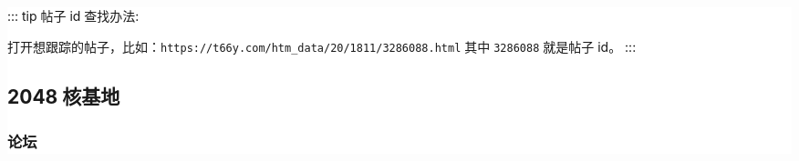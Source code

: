 <Route namespace="t66y" :data='{"path":"/post/:tid","categories":["multimedia"],"example":"/t66y/post/3286088","parameters":{"tid":"帖子 id, 可在帖子 URL 中找到"},"features":{"requireConfig":false,"requirePuppeteer":false,"antiCrawler":true,"supportBT":false,"supportPodcast":false,"supportScihub":false},"name":"帖子跟踪","maintainers":["cnzgray"],"description":"::: tip\n  帖子 id 查找办法:\n\n  打开想跟踪的帖子，比如：`https://t66y.com/htm_data/20/1811/3286088.html` 其中 `3286088` 就是帖子 id。\n:::","location":"post.ts","heat":70,"topFeeds":[{"type":"feed","id":"65635145638340608","url":"rsshub://t66y/post/6525269","title":"[10月] 求片求助貼 - 技術討論區 | 草榴社區 - t66y.com","description":"[10月] 求片求助貼 - 技術討論區 | 草榴社區 - t66y.com - Powered by RSSHub","siteUrl":"https://docs.rsshub.app/","image":null,"errorMessage":null,"errorAt":null,"ownerUserId":null},{"type":"feed","id":"60209348426006528","url":"rsshub://t66y/post/3286088","title":"[現代奇幻] 有一种巧合叫租在隔壁（下） - 成人文學交流區 | 草榴社區 - t66y.com","description":"[現代奇幻] 有一种巧合叫租在隔壁（下） - 成人文學交流區 | 草榴社區 - t66y.com - Powered by RSSHub","siteUrl":"https://docs.rsshub.app/","image":null,"errorMessage":null,"errorAt":null,"ownerUserId":null}]}' :test='{"code":1,"message":"AssertionError: expected [ …(607) ] to not include &#39;https://www.t66y.com/read.php?tid=328…&#39;\n    at Proxy.<anonymous> (file:///home/runner/work/RSSHub/RSSHub/node_modules/.pnpm/@vitest+expect@2.1.9/node_modules/@vitest/expect/dist/index.js:1196:17)\n    at Proxy.<anonymous> (file:///home/runner/work/RSSHub/RSSHub/node_modules/.pnpm/@vitest+expect@2.1.9/node_modules/@vitest/expect/dist/index.js:972:17)\n    at Proxy.methodWrapper (file:///home/runner/work/RSSHub/RSSHub/node_modules/.pnpm/chai@5.2.1/node_modules/chai/chai.js:1706:25)\n    at checkRSS (/home/runner/work/RSSHub/RSSHub/lib/routes.test.ts:65:27)\n    at processTicksAndRejections (node:internal/process/task_queues:105:5)\n    at /home/runner/work/RSSHub/RSSHub/lib/routes.test.ts:80:17\n    at file:///home/runner/work/RSSHub/RSSHub/node_modules/.pnpm/@vitest+runner@2.1.9/node_modules/@vitest/runner/dist/index.js:533:5\n    at runTest (file:///home/runner/work/RSSHub/RSSHub/node_modules/.pnpm/@vitest+runner@2.1.9/node_modules/@vitest/runner/dist/index.js:1056:11)\n    at async Promise.all (index 2214)\n    at runSuite (file:///home/runner/work/RSSHub/RSSHub/node_modules/.pnpm/@vitest+runner@2.1.9/node_modules/@vitest/runner/dist/index.js:1191:13)\n    at runSuite (file:///home/runner/work/RSSHub/RSSHub/node_modules/.pnpm/@vitest+runner@2.1.9/node_modules/@vitest/runner/dist/index.js:1205:15)\n    at runFiles (file:///home/runner/work/RSSHub/RSSHub/node_modules/.pnpm/@vitest+runner@2.1.9/node_modules/@vitest/runner/dist/index.js:1262:5)\n    at startTests (file:///home/runner/work/RSSHub/RSSHub/node_modules/.pnpm/@vitest+runner@2.1.9/node_modules/@vitest/runner/dist/index.js:1271:3)\n    at file:///home/runner/work/RSSHub/RSSHub/node_modules/.pnpm/vitest@2.1.9_@types+node@24.5.2_jsdom@27.0.0_bufferutil@4.0.9_postcss@8.5.6_utf-8-valid_e675ab827b0a960b332176d8337bd7e3/node_modules/vitest/dist/chunks/runBaseTests.3qpJUEJM.js:126:11\n    at withEnv (file:///home/runner/work/RSSHub/RSSHub/node_modules/.pnpm/vitest@2.1.9_@types+node@24.5.2_jsdom@27.0.0_bufferutil@4.0.9_postcss@8.5.6_utf-8-valid_e675ab827b0a960b332176d8337bd7e3/node_modules/vitest/dist/chunks/runBaseTests.3qpJUEJM.js:90:5)\n    at run (file:///home/runner/work/RSSHub/RSSHub/node_modules/.pnpm/vitest@2.1.9_@types+node@24.5.2_jsdom@27.0.0_bufferutil@4.0.9_postcss@8.5.6_utf-8-valid_e675ab827b0a960b332176d8337bd7e3/node_modules/vitest/dist/chunks/runBaseTests.3qpJUEJM.js:112:3)"}' />

::: tip
  帖子 id 查找办法:

  打开想跟踪的帖子，比如：`https://t66y.com/htm_data/20/1811/3286088.html` 其中 `3286088` 就是帖子 id。
:::

## 2048 核基地 <Site url="hjd2048.com"/>

### 论坛 <Site url="hjd2048.com" size="sm" />
